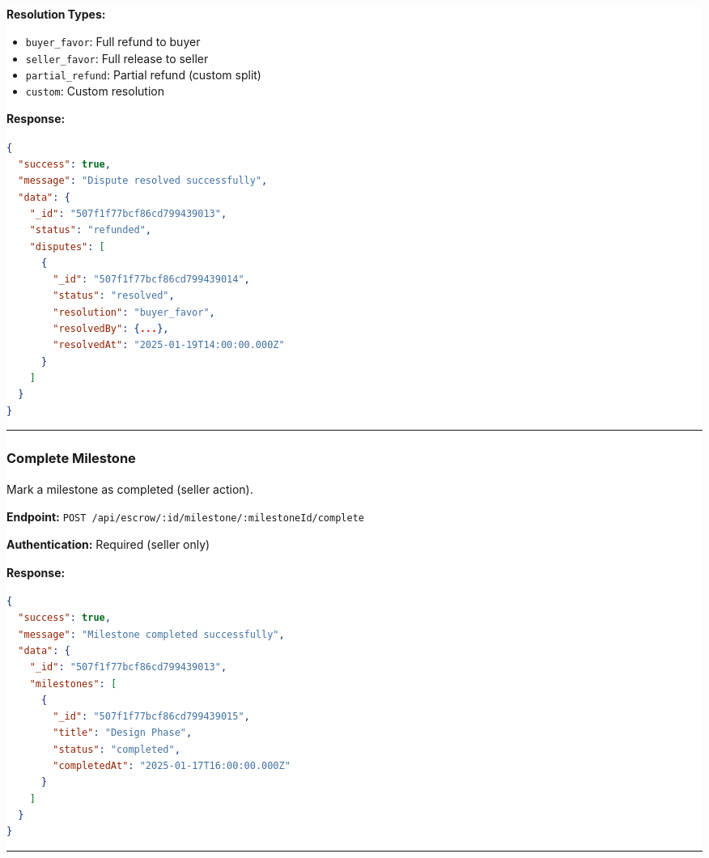 **Resolution Types:**
- `buyer_favor`: Full refund to buyer
- `seller_favor`: Full release to seller
- `partial_refund`: Partial refund (custom split)
- `custom`: Custom resolution

**Response:**
```json
{
  "success": true,
  "message": "Dispute resolved successfully",
  "data": {
    "_id": "507f1f77bcf86cd799439013",
    "status": "refunded",
    "disputes": [
      {
        "_id": "507f1f77bcf86cd799439014",
        "status": "resolved",
        "resolution": "buyer_favor",
        "resolvedBy": {...},
        "resolvedAt": "2025-01-19T14:00:00.000Z"
      }
    ]
  }
}
```

---

### Complete Milestone

Mark a milestone as completed (seller action).

**Endpoint:** `POST /api/escrow/:id/milestone/:milestoneId/complete`

**Authentication:** Required (seller only)

**Response:**
```json
{
  "success": true,
  "message": "Milestone completed successfully",
  "data": {
    "_id": "507f1f77bcf86cd799439013",
    "milestones": [
      {
        "_id": "507f1f77bcf86cd799439015",
        "title": "Design Phase",
        "status": "completed",
        "completedAt": "2025-01-17T16:00:00.000Z"
      }
    ]
  }
}
```

---